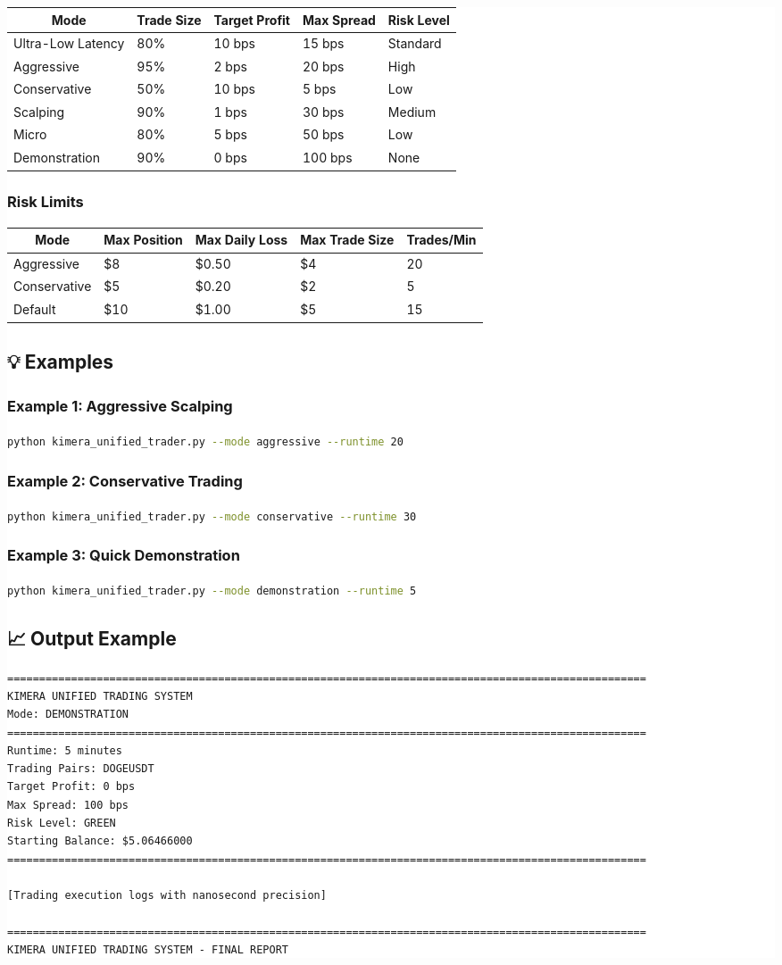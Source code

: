 | Mode | Trade Size | Target Profit | Max Spread | Risk Level |
|------|------------|---------------|------------|------------|
| Ultra-Low Latency | 80% | 10 bps | 15 bps | Standard |
| Aggressive | 95% | 2 bps | 20 bps | High |
| Conservative | 50% | 10 bps | 5 bps | Low |
| Scalping | 90% | 1 bps | 30 bps | Medium |
| Micro | 80% | 5 bps | 50 bps | Low |
| Demonstration | 90% | 0 bps | 100 bps | None |

### Risk Limits

| Mode | Max Position | Max Daily Loss | Max Trade Size | Trades/Min |
|------|--------------|----------------|----------------|------------|
| Aggressive | $8 | $0.50 | $4 | 20 |
| Conservative | $5 | $0.20 | $2 | 5 |
| Default | $10 | $1.00 | $5 | 15 |

## 💡 Examples

### Example 1: Aggressive Scalping
```bash
python kimera_unified_trader.py --mode aggressive --runtime 20
```

### Example 2: Conservative Trading
```bash
python kimera_unified_trader.py --mode conservative --runtime 30
```

### Example 3: Quick Demonstration
```bash
python kimera_unified_trader.py --mode demonstration --runtime 5
```

## 📈 Output Example

```
====================================================================================================
KIMERA UNIFIED TRADING SYSTEM
Mode: DEMONSTRATION
====================================================================================================
Runtime: 5 minutes
Trading Pairs: DOGEUSDT
Target Profit: 0 bps
Max Spread: 100 bps
Risk Level: GREEN
Starting Balance: $5.06466000
====================================================================================================

[Trading execution logs with nanosecond precision]

====================================================================================================
KIMERA UNIFIED TRADING SYSTEM - FINAL REPORT
```